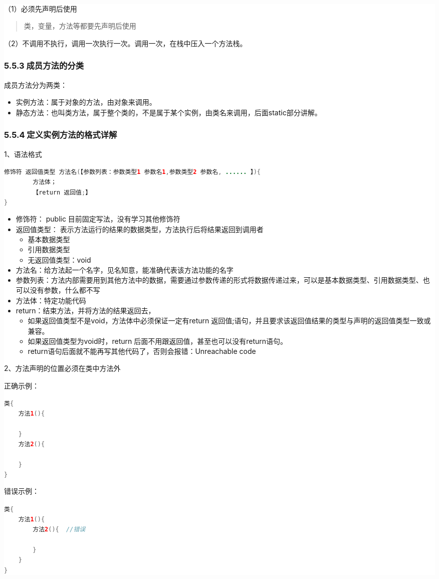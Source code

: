 （1）必须先声明后使用

>  类，变量，方法等都要先声明后使用

（2）不调用不执行，调用一次执行一次。调用一次，在栈中压入一个方法栈。

### 5.5.3 成员方法的分类

成员方法分为两类：

* 实例方法：属于对象的方法，由对象来调用。
* 静态方法：也叫类方法，属于整个类的，不是属于某个实例，由类名来调用，后面static部分讲解。

### 5.5.4 定义实例方法的格式详解

1、语法格式

```java
修饰符 返回值类型 方法名(【参数列表：参数类型1 参数名1,参数类型2 参数名, ...... 】){
        方法体；
        【return 返回值;】
}
```

- 修饰符： public 目前固定写法，没有学习其他修饰符
- 返回值类型： 表示方法运行的结果的数据类型，方法执行后将结果返回到调用者
  - 基本数据类型
  - 引用数据类型
  - 无返回值类型：void
- 方法名：给方法起一个名字，见名知意，能准确代表该方法功能的名字
- 参数列表：方法内部需要用到其他方法中的数据，需要通过参数传递的形式将数据传递过来，可以是基本数据类型、引用数据类型、也可以没有参数，什么都不写
- 方法体：特定功能代码
- return：结束方法，并将方法的结果返回去，
  - 如果返回值类型不是void，方法体中必须保证一定有return 返回值;语句，并且要求该返回值结果的类型与声明的返回值类型一致或兼容。
  - 如果返回值类型为void时，return 后面不用跟返回值，甚至也可以没有return语句。
  - return语句后面就不能再写其他代码了，否则会报错：Unreachable code

2、方法声明的位置必须在类中方法外

正确示例：

```java
类{
    方法1(){
        
    }
    方法2(){
        
    }
}
```

错误示例：

```java
类{
    方法1(){
        方法2(){  //错误
        
   		}
    }
}
```

